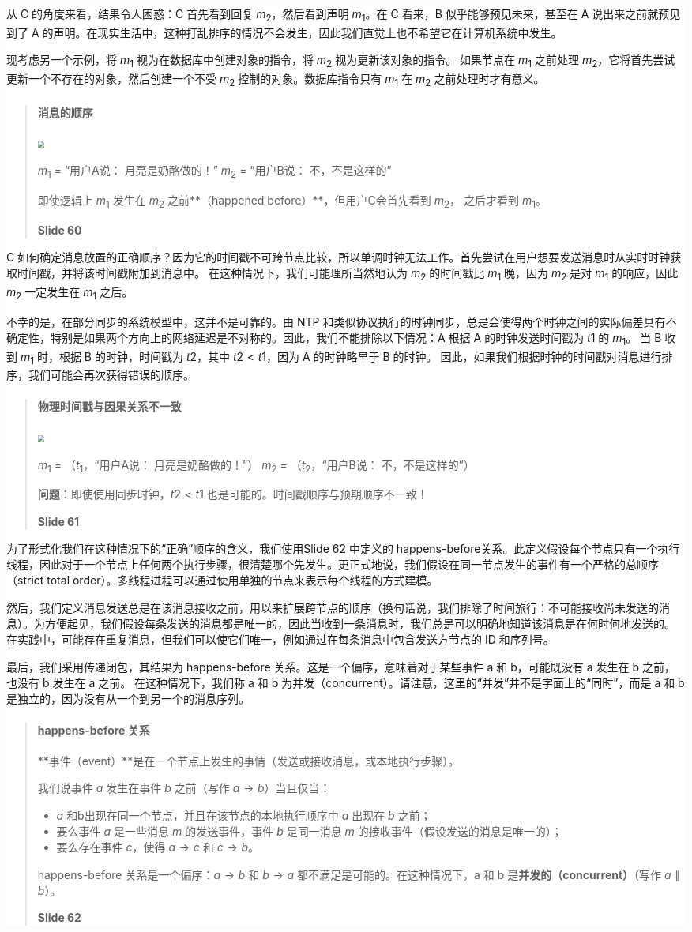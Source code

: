 从 C 的角度来看，结果令人困惑：C 首先看到回复 $m_2$，然后看到声明 $m_1$。在 C 看来，B 似乎能够预见未来，甚至在 A 说出来之前就预见到了 A 的声明。在现实生活中，这种打乱排序的情况不会发生，因此我们直觉上也不希望它在计算机系统中发生。

现考虑另一个示例，将 $m_1$ 视为在数据库中创建对象的指令，将 $m_2$ 视为更新该对象的指令。 如果节点在 $m_1$ 之前处理 $m_2$，它将首先尝试更新一个不存在的对象，然后创建一个不受 $m_2$ 控制的对象。数据库指令只有 $m_1$ 在 $m_2$ 之前处理时才有意义。

> #### 消息的顺序
>
> <img src="../../../../assets/images/distributed-system/slide60.png" style="zoom: 50%;" />
>
> $m_1$ = “用户A说： 月亮是奶酪做的！”
> $m_2$ = “用户B说： 不，不是这样的”
>
> 即使逻辑上 $m_1$ 发生在 $m_2$ 之前**（happened before）**，但用户C会首先看到 $m_2$， 之后才看到 $m_1$。
>
> **Slide 60**

C 如何确定消息放置的正确顺序？因为它的时间戳不可跨节点比较，所以单调时钟无法工作。首先尝试在用户想要发送消息时从实时时钟获取时间戳，并将该时间戳附加到消息中。 在这种情况下，我们可能理所当然地认为 $m_2$ 的时间戳比 $m_1$ 晚，因为 $m_2$ 是对 $m_1$ 的响应，因此 $m_2$ 一定发生在 $m_1$ 之后。

不幸的是，在部分同步的系统模型中，这并不是可靠的。由 NTP 和类似协议执行的时钟同步，总是会使得两个时钟之间的实际偏差具有不确定性，特别是如果两个方向上的网络延迟是不对称的。因此，我们不能排除以下情况：A 根据 A 的时钟发送时间戳为 $t1$ 的 $m_1$。 当 B 收到 $m_1$ 时，根据 B 的时钟，时间戳为 $t2$，其中 $t2 < t1$，因为 A 的时钟略早于 B 的时钟。 因此，如果我们根据时钟的时间戳对消息进行排序，我们可能会再次获得错误的顺序。

> #### 物理时间戳与因果关系不一致
>
> <img src="../../../../assets/images/distributed-system/slide61.png" style="zoom:50%;" />
>
> $m_1$ = （$t_1$，“用户A说： 月亮是奶酪做的！”）
> $m_2$ = （$t_2$，“用户B说： 不，不是这样的”）
>
> **问题**：即使使用同步时钟，$t2 < t1$ 也是可能的。时间戳顺序与预期顺序不一致！
>
> **Slide 61**

为了形式化我们在这种情况下的“正确”顺序的含义，我们使用Slide 62 中定义的 happens-before关系。此定义假设每个节点只有一个执行线程，因此对于一个节点上任何两个执行步骤，很清楚哪个先发生。更正式地说，我们假设在同一节点发生的事件有一个严格的总顺序（strict total order）。多线程进程可以通过使用单独的节点来表示每个线程的方式建模。

然后，我们定义消息发送总是在该消息接收之前，用以来扩展跨节点的顺序（换句话说，我们排除了时间旅行：不可能接收尚未发送的消息）。为方便起见，我们假设每条发送的消息都是唯一的，因此当收到一条消息时，我们总是可以明确地知道该消息是在何时何地发送的。在实践中，可能存在重复消息，但我们可以使它们唯一，例如通过在每条消息中包含发送方节点的 ID 和序列号。

最后，我们采用传递闭包，其结果为 happens-before 关系。这是一个偏序，意味着对于某些事件 a 和 b，可能既没有 a 发生在 b 之前，也没有 b 发生在 a 之前。 在这种情况下，我们称 a 和 b 为并发（concurrent）。请注意，这里的“并发”并不是字面上的“同时”，而是 a 和 b 是独立的，因为没有从一个到另一个的消息序列。

> #### happens-before 关系
>
> **事件（event）**是在一个节点上发生的事情（发送或接收消息，或本地执行步骤）。
>
> 我们说事件 $a$ 发生在事件 $b$ 之前（写作 $a → b$）当且仅当：
>
> * $a$ 和b出现在同一个节点，并且在该节点的本地执行顺序中 $a$ 出现在 $b$ 之前； 
> * 要么事件 $a$ 是一些消息 $m$ 的发送事件，事件 $b$ 是同一消息 $m$ 的接收事件（假设发送的消息是唯一的）；
> * 要么存在事件 $c$，使得 $a → c$ 和 $c → b$。
>
> happens-before 关系是一个偏序：$a → b$ 和 $b → a$ 都不满足是可能的。在这种情况下，a 和 b 是**并发的（concurrent）**（写作 $a \parallel b$）。
>
> **Slide 62**
